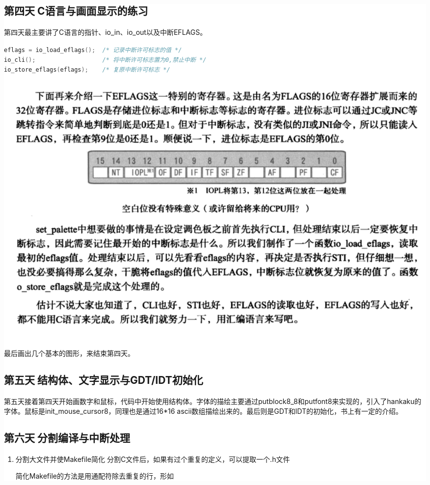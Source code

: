 ## 第四天 C语言与画面显示的练习

第四天最主要讲了C语言的指针、io_in、io_out以及中断EFLAGS。

```c
eflags = io_load_eflags();	/* 记录中断许可标志的值 */
io_cli(); 					/* 将中断许可标志置为0,禁止中断 */
io_store_eflags(eflags);	/* 复原中断许可标志 */
```

![](./img/eflags.png)

最后画出几个基本的图形，来结束第四天。

## 第五天 结构体、文字显示与GDT/IDT初始化

第五天接着第四天开始画数字和鼠标，代码中开始使用结构体。字体的描绘主要通过putblock8_8和putfont8来实现的，引入了hankaku的字体。鼠标是init_mouse_cursor8，同理也是通过16*16 ascii数组描绘出来的。最后则是GDT和IDT的初始化，书上有一定的介绍。

## 第六天 分割编译与中断处理

1. 分割大文件并使Makefile简化
   分割C文件后，如果有过个重复的定义，可以提取一个.h文件

   简化Makefile的方法是用通配符除去重复的行，形如
